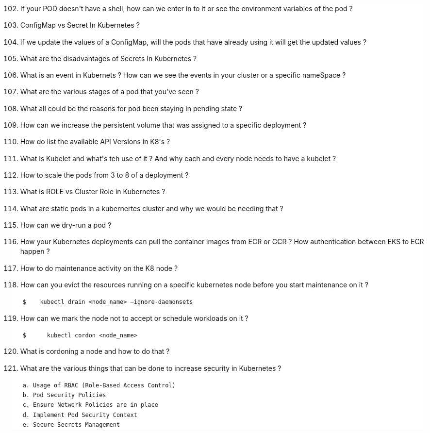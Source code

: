 102) If your POD doesn't have a shell, how can we enter in to it or see the environment variables of the pod ?

103) ConfigMap vs Secret In Kubernetes ?

104) If we update the values of a ConfigMap, will the pods that have already using it will get the updated values ?

105) What are the disadvantages of Secrets In Kubernetes ?

106) What is an event in Kubernets ? How can we see the events in your cluster or a specific nameSpace ?

107) What are the various stages of a pod that you've seen ?

108) What all could be the reasons for pod been staying in pending state ?

109) How can we increase the persistent volume that was assigned to a specific deployment ?

110) How do list the available API Versions in K8's ?

111) What is Kubelet and what's teh use of it ? And why each and every node needs to have a kubelet ?

112) How to scale the pods from 3 to 8 of a deployment ?

113) What is ROLE vs Cluster Role in Kubernetes ?

114) What are static pods in a kubernertes cluster and why we would be needing that ?

115) How can we dry-run a pod ?

116) How your Kubernetes deployments can pull the container images from ECR or GCR ? How authentication between EKS to ECR happen ?

117) How to do maintenance activity on the K8 node ?

118) How can you evict the resources running on a specific kubernetes node before you start maintenance on it ?

```
    $    kubectl drain <node_name> –ignore-daemonsets

```

119) How can we mark the node not to accept or schedule workloads on it ?

```
    $      kubectl cordon <node_name>
```

120) What is cordoning a node and how to do that ?

121) What are the various things that can be done to increase security in Kubernetes ?

```
    a. Usage of RBAC (Role-Based Access Control)
    b. Pod Security Policies
    c. Ensure Network Policies are in place 
    d. Implement Pod Security Context
    e. Secure Secrets Management
```
